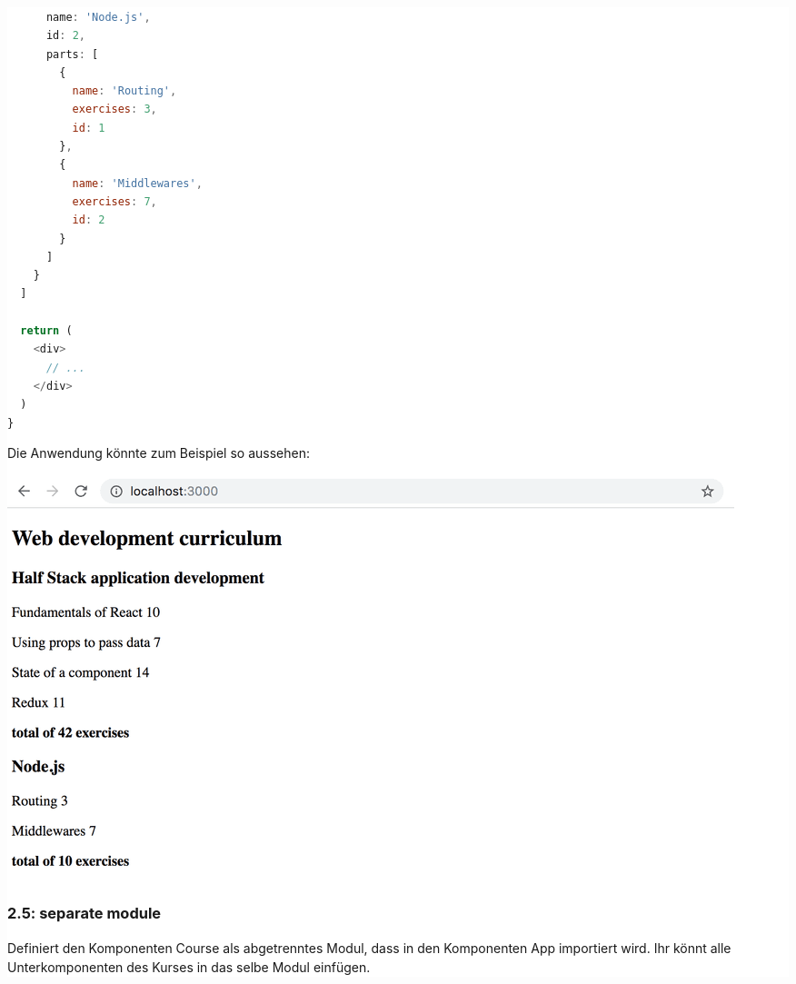 ```javascript
      name: 'Node.js',
      id: 2,
      parts: [
        {
          name: 'Routing',
          exercises: 3,
          id: 1
        },
        {
          name: 'Middlewares',
          exercises: 7,
          id: 2
        }
      ]
    }
  ]

  return (
    <div>
      // ...
    </div>
  )
}
```

Die Anwendung könnte zum Beispiel so aussehen:

!["fullstack content"](./bilder/abschnitt2a_bild8.png?raw=true)

###  2.5: separate module

Definiert den Komponenten Course als abgetrenntes Modul, dass in den Komponenten App importiert wird. Ihr könnt alle Unterkomponenten des Kurses in das selbe Modul einfügen. 
